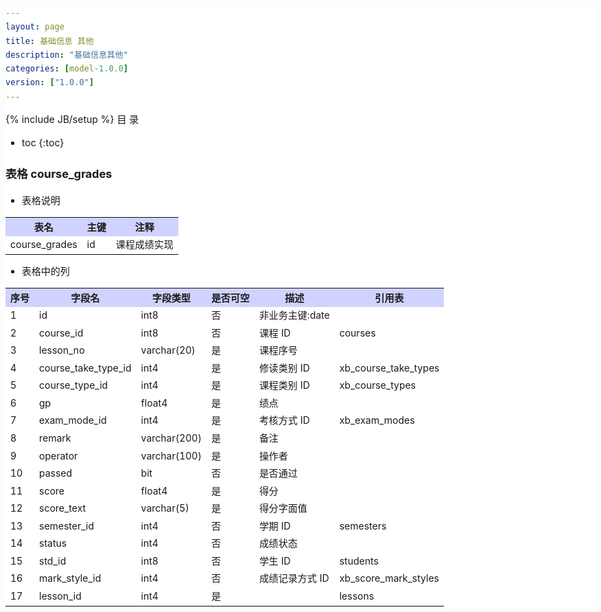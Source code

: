 ```yaml
---
layout: page
title: 基础信息 其他
description: "基础信息其他"
categories: [model-1.0.0]
version: ["1.0.0"]
---
```

{% include JB/setup %}
 目  录

* toc
{:toc}



### 表格 course_grades

  * 表格说明

<table class="table table-bordered table-striped table-condensed">
<tr><th style="background-color:#D0D3FF">表名</th><th style="background-color:#D0D3FF">主键</th><th style="background-color:#D0D3FF">注释</th>  </tr>
<tr><td>course_grades</td><td>id</td><td>课程成绩实现</td>  </tr>
</table>

  * 表格中的列

<table class="table table-bordered table-striped table-condensed">
<tr><th style="background-color:#D0D3FF">序号</th><th style="background-color:#D0D3FF">字段名</th><th style="background-color:#D0D3FF">字段类型</th><th style="background-color:#D0D3FF">是否可空</th><th style="background-color:#D0D3FF">描述</th><th style="background-color:#D0D3FF">引用表</th>  </tr>
<tr><td>1</td><td>id</td><td>int8</td><td>否</td><td>非业务主键:date</td><td></td>  </tr>
<tr><td>2</td><td>course_id</td><td>int8</td><td>否</td><td>课程 ID</td><td>courses</td>  </tr>
<tr><td>3</td><td>lesson_no</td><td>varchar(20)</td><td>是</td><td>课程序号</td><td></td>  </tr>
<tr><td>4</td><td>course_take_type_id</td><td>int4</td><td>是</td><td>修读类别 ID</td><td>xb_course_take_types</td>  </tr>
<tr><td>5</td><td>course_type_id</td><td>int4</td><td>是</td><td>课程类别 ID</td><td>xb_course_types</td>  </tr>
<tr><td>6</td><td>gp</td><td>float4</td><td>是</td><td>绩点</td><td></td>  </tr>
<tr><td>7</td><td>exam_mode_id</td><td>int4</td><td>是</td><td>考核方式 ID</td><td>xb_exam_modes</td>  </tr>
<tr><td>8</td><td>remark</td><td>varchar(200)</td><td>是</td><td>备注</td><td></td>  </tr>
<tr><td>9</td><td>operator</td><td>varchar(100)</td><td>是</td><td>操作者</td><td></td>  </tr>
<tr><td>10</td><td>passed</td><td>bit</td><td>否</td><td>是否通过</td><td></td>  </tr>
<tr><td>11</td><td>score</td><td>float4</td><td>是</td><td>得分</td><td></td>  </tr>
<tr><td>12</td><td>score_text</td><td>varchar(5)</td><td>是</td><td>得分字面值</td><td></td>  </tr>
<tr><td>13</td><td>semester_id</td><td>int4</td><td>否</td><td>学期 ID</td><td>semesters</td>  </tr>
<tr><td>14</td><td>status</td><td>int4</td><td>否</td><td>成绩状态</td><td></td>  </tr>
<tr><td>15</td><td>std_id</td><td>int8</td><td>否</td><td>学生 ID</td><td>students</td>  </tr>
<tr><td>16</td><td>mark_style_id</td><td>int4</td><td>否</td><td>成绩记录方式 ID</td><td>xb_score_mark_styles</td>  </tr>
<tr><td>17</td><td>lesson_id</td><td>int4</td><td>是</td><td></td><td>lessons</td>  </tr>
</table>
